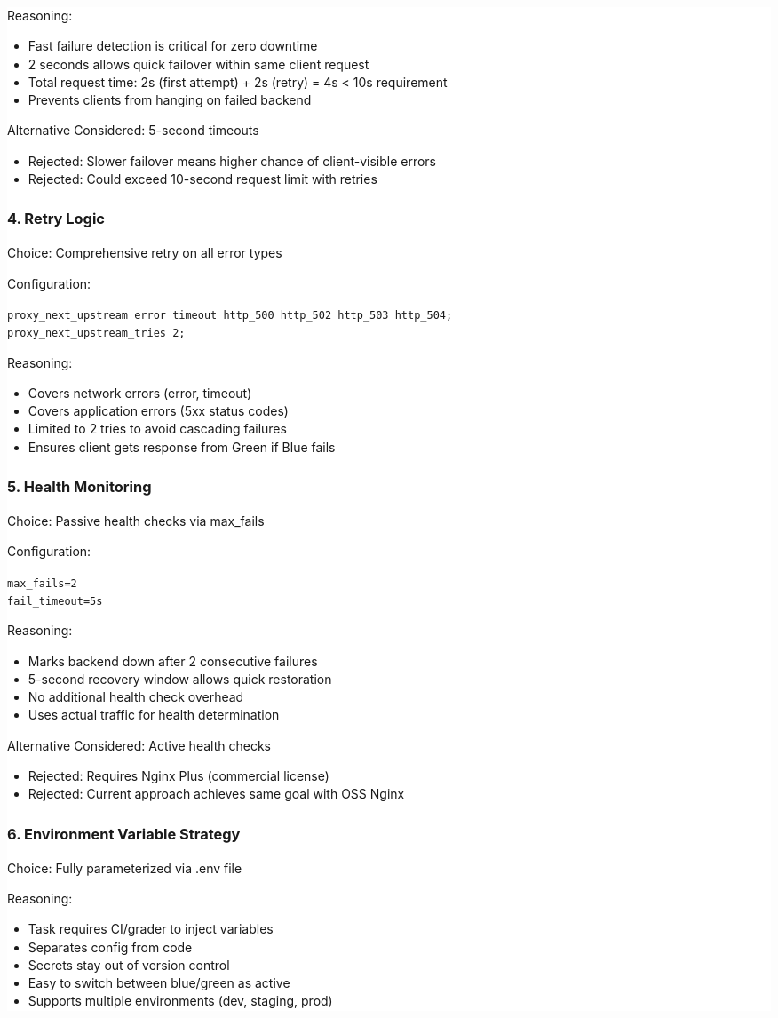 Reasoning:
- Fast failure detection is critical for zero downtime
- 2 seconds allows quick failover within same client request
- Total request time: 2s (first attempt) + 2s (retry) = 4s < 10s requirement
- Prevents clients from hanging on failed backend

Alternative Considered: 5-second timeouts
- Rejected: Slower failover means higher chance of client-visible errors
- Rejected: Could exceed 10-second request limit with retries

### 4. Retry Logic

Choice: Comprehensive retry on all error types

Configuration:
```
proxy_next_upstream error timeout http_500 http_502 http_503 http_504;
proxy_next_upstream_tries 2;
```

Reasoning:
- Covers network errors (error, timeout)
- Covers application errors (5xx status codes)
- Limited to 2 tries to avoid cascading failures
- Ensures client gets response from Green if Blue fails

### 5. Health Monitoring

Choice: Passive health checks via max_fails

Configuration:
```
max_fails=2
fail_timeout=5s
```

Reasoning:
- Marks backend down after 2 consecutive failures
- 5-second recovery window allows quick restoration
- No additional health check overhead
- Uses actual traffic for health determination

Alternative Considered: Active health checks
- Rejected: Requires Nginx Plus (commercial license)
- Rejected: Current approach achieves same goal with OSS Nginx

### 6. Environment Variable Strategy

Choice: Fully parameterized via .env file

Reasoning:
- Task requires CI/grader to inject variables
- Separates config from code
- Secrets stay out of version control
- Easy to switch between blue/green as active
- Supports multiple environments (dev, staging, prod)
